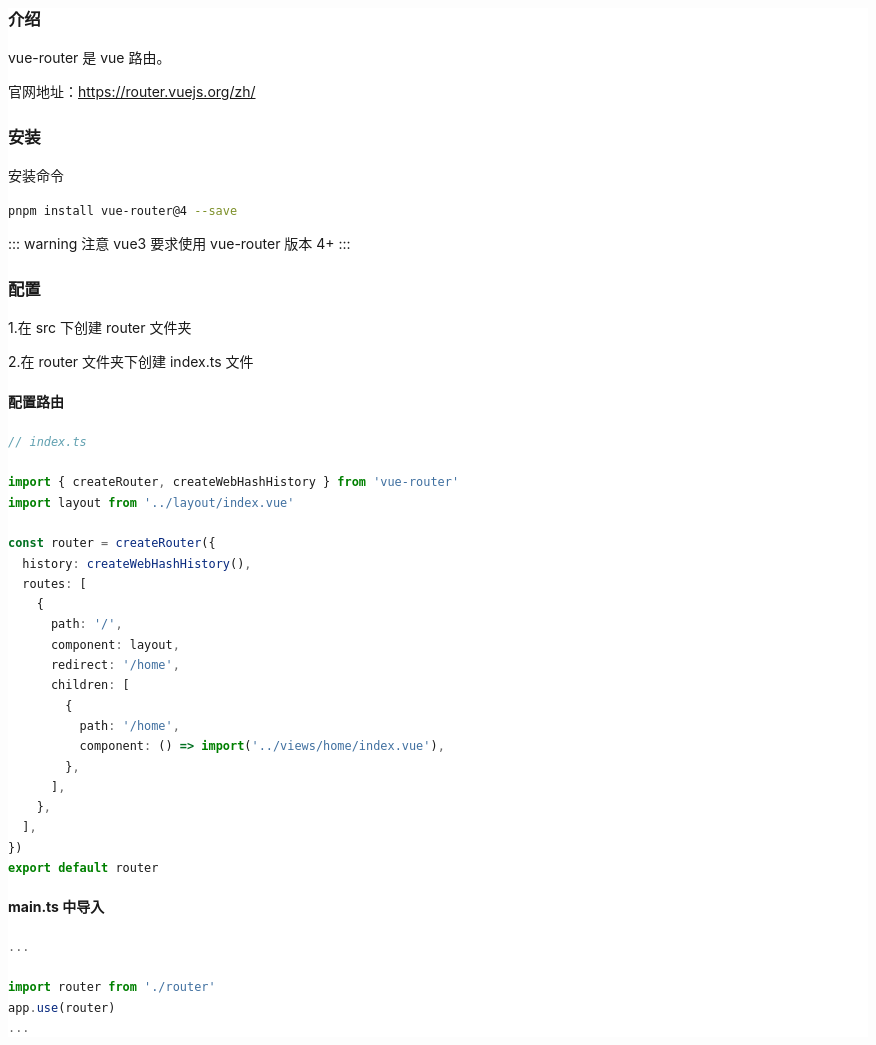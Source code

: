 ### 介绍

vue-router 是 vue 路由。

官网地址：https://router.vuejs.org/zh/

### 安装

安装命令

```sh
pnpm install vue-router@4 --save
```

::: warning 注意
vue3 要求使用 vue-router 版本 4+
:::

### 配置

1.在 src 下创建 router 文件夹

2.在 router 文件夹下创建 index.ts 文件

#### 配置路由

```ts
// index.ts

import { createRouter, createWebHashHistory } from 'vue-router'
import layout from '../layout/index.vue'

const router = createRouter({
  history: createWebHashHistory(),
  routes: [
    {
      path: '/',
      component: layout,
      redirect: '/home',
      children: [
        {
          path: '/home',
          component: () => import('../views/home/index.vue'),
        },
      ],
    },
  ],
})
export default router
```

#### main.ts 中导入

```ts
...

import router from './router'
app.use(router)
...
```
